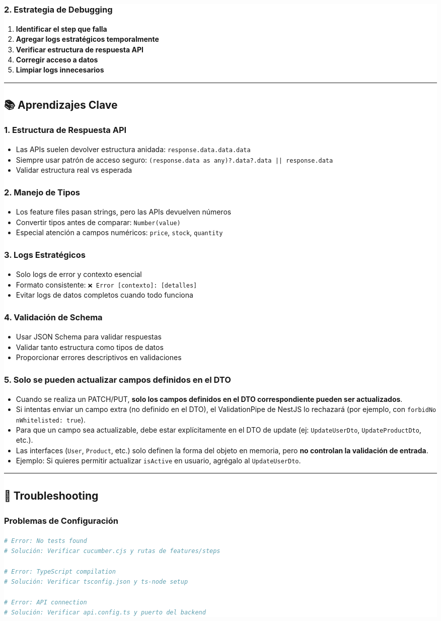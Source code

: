 ### 2. **Estrategia de Debugging**
1. **Identificar el step que falla**
2. **Agregar logs estratégicos temporalmente**
3. **Verificar estructura de respuesta API**
4. **Corregir acceso a datos**
5. **Limpiar logs innecesarios**

---

## 📚 Aprendizajes Clave

### 1. **Estructura de Respuesta API**
- Las APIs suelen devolver estructura anidada: `response.data.data.data`
- Siempre usar patrón de acceso seguro: `(response.data as any)?.data?.data || response.data`
- Validar estructura real vs esperada

### 2. **Manejo de Tipos**
- Los feature files pasan strings, pero las APIs devuelven números
- Convertir tipos antes de comparar: `Number(value)`
- Especial atención a campos numéricos: `price`, `stock`, `quantity`

### 3. **Logs Estratégicos**
- Solo logs de error y contexto esencial
- Formato consistente: `❌ Error [contexto]: [detalles]`
- Evitar logs de datos completos cuando todo funciona

### 4. **Validación de Schema**
- Usar JSON Schema para validar respuestas
- Validar tanto estructura como tipos de datos
- Proporcionar errores descriptivos en validaciones

### 5. **Solo se pueden actualizar campos definidos en el DTO**
- Cuando se realiza un PATCH/PUT, **solo los campos definidos en el DTO correspondiente pueden ser actualizados**.
- Si intentas enviar un campo extra (no definido en el DTO), el ValidationPipe de NestJS lo rechazará (por ejemplo, con `forbidNonWhitelisted: true`).
- Para que un campo sea actualizable, debe estar explícitamente en el DTO de update (ej: `UpdateUserDto`, `UpdateProductDto`, etc.).
- Las interfaces (`User`, `Product`, etc.) solo definen la forma del objeto en memoria, pero **no controlan la validación de entrada**.
- Ejemplo: Si quieres permitir actualizar `isActive` en usuario, agrégalo al `UpdateUserDto`.

---

## 🔧 Troubleshooting

### Problemas de Configuración
```bash
# Error: No tests found
# Solución: Verificar cucumber.cjs y rutas de features/steps

# Error: TypeScript compilation
# Solución: Verificar tsconfig.json y ts-node setup

# Error: API connection
# Solución: Verificar api.config.ts y puerto del backend
```
